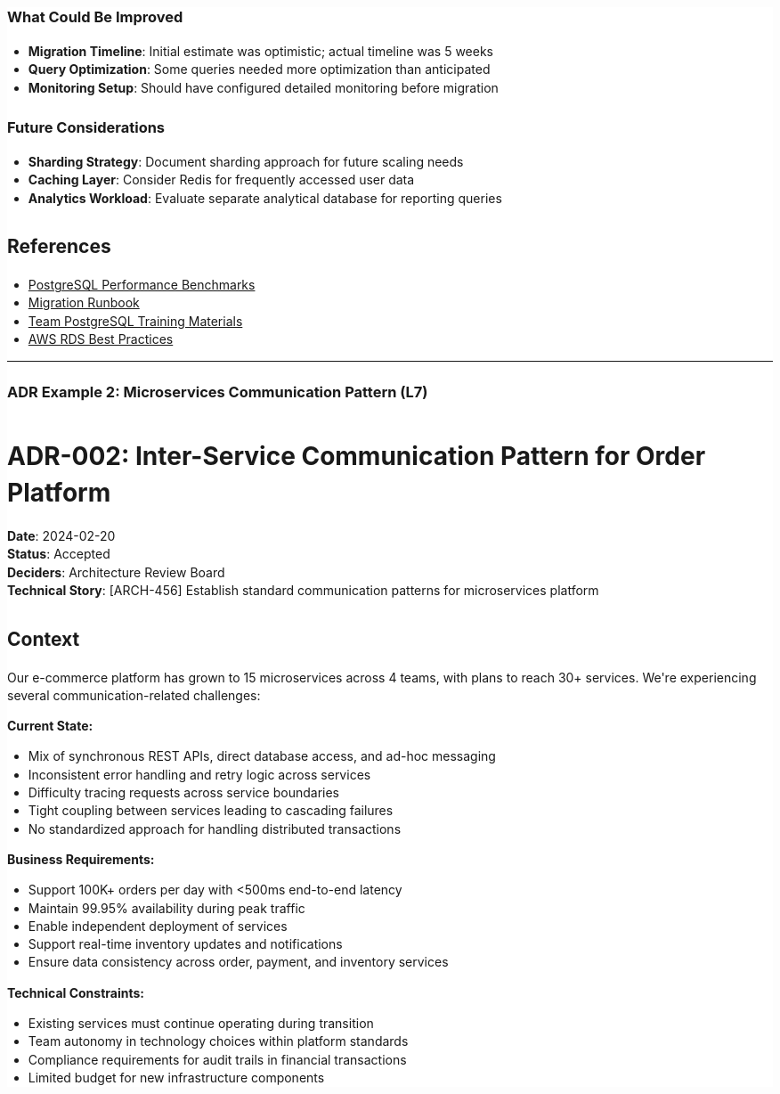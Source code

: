 ### What Could Be Improved
- **Migration Timeline**: Initial estimate was optimistic; actual timeline was 5 weeks
- **Query Optimization**: Some queries needed more optimization than anticipated
- **Monitoring Setup**: Should have configured detailed monitoring before migration

### Future Considerations
- **Sharding Strategy**: Document sharding approach for future scaling needs
- **Caching Layer**: Consider Redis for frequently accessed user data
- **Analytics Workload**: Evaluate separate analytical database for reporting queries

## References

- [PostgreSQL Performance Benchmarks](internal-link)
- [Migration Runbook](internal-link)
- [Team PostgreSQL Training Materials](internal-link)
- [AWS RDS Best Practices](https://docs.aws.amazon.com/rds/)

---

### ADR Example 2: Microservices Communication Pattern (L7)

# ADR-002: Inter-Service Communication Pattern for Order Platform

**Date**: 2024-02-20  
**Status**: Accepted  
**Deciders**: Architecture Review Board  
**Technical Story**: [ARCH-456] Establish standard communication patterns for microservices platform

## Context

Our e-commerce platform has grown to 15 microservices across 4 teams, with plans to reach 30+ services. We're experiencing several communication-related challenges:

**Current State:**
- Mix of synchronous REST APIs, direct database access, and ad-hoc messaging
- Inconsistent error handling and retry logic across services
- Difficulty tracing requests across service boundaries
- Tight coupling between services leading to cascading failures
- No standardized approach for handling distributed transactions

**Business Requirements:**
- Support 100K+ orders per day with <500ms end-to-end latency
- Maintain 99.95% availability during peak traffic
- Enable independent deployment of services
- Support real-time inventory updates and notifications
- Ensure data consistency across order, payment, and inventory services

**Technical Constraints:**
- Existing services must continue operating during transition
- Team autonomy in technology choices within platform standards
- Compliance requirements for audit trails in financial transactions
- Limited budget for new infrastructure components
